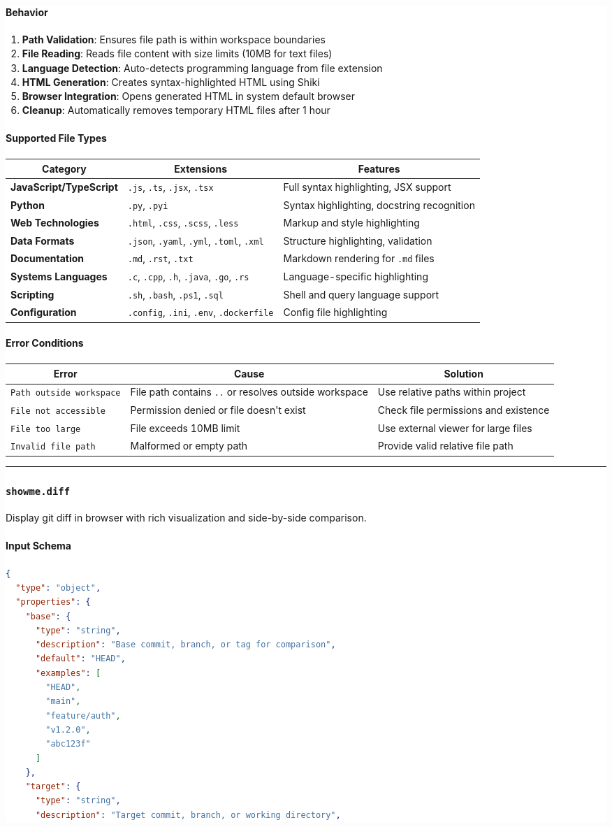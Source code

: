 #### Behavior

1. **Path Validation**: Ensures file path is within workspace boundaries
2. **File Reading**: Reads file content with size limits (10MB for text files)
3. **Language Detection**: Auto-detects programming language from file extension
4. **HTML Generation**: Creates syntax-highlighted HTML using Shiki
5. **Browser Integration**: Opens generated HTML in system default browser
6. **Cleanup**: Automatically removes temporary HTML files after 1 hour

#### Supported File Types

| Category | Extensions | Features |
|----------|------------|----------|
| **JavaScript/TypeScript** | `.js`, `.ts`, `.jsx`, `.tsx` | Full syntax highlighting, JSX support |
| **Python** | `.py`, `.pyi` | Syntax highlighting, docstring recognition |
| **Web Technologies** | `.html`, `.css`, `.scss`, `.less` | Markup and style highlighting |
| **Data Formats** | `.json`, `.yaml`, `.yml`, `.toml`, `.xml` | Structure highlighting, validation |
| **Documentation** | `.md`, `.rst`, `.txt` | Markdown rendering for `.md` files |
| **Systems Languages** | `.c`, `.cpp`, `.h`, `.java`, `.go`, `.rs` | Language-specific highlighting |
| **Scripting** | `.sh`, `.bash`, `.ps1`, `.sql` | Shell and query language support |
| **Configuration** | `.config`, `.ini`, `.env`, `.dockerfile` | Config file highlighting |

#### Error Conditions

| Error | Cause | Solution |
|-------|-------|----------|
| `Path outside workspace` | File path contains `..` or resolves outside workspace | Use relative paths within project |
| `File not accessible` | Permission denied or file doesn't exist | Check file permissions and existence |
| `File too large` | File exceeds 10MB limit | Use external viewer for large files |
| `Invalid file path` | Malformed or empty path | Provide valid relative file path |

---

### `showme.diff`

Display git diff in browser with rich visualization and side-by-side comparison.

#### Input Schema

```json
{
  "type": "object", 
  "properties": {
    "base": {
      "type": "string",
      "description": "Base commit, branch, or tag for comparison",
      "default": "HEAD",
      "examples": [
        "HEAD",
        "main", 
        "feature/auth",
        "v1.2.0",
        "abc123f"
      ]
    },
    "target": {
      "type": "string",
      "description": "Target commit, branch, or working directory",
```